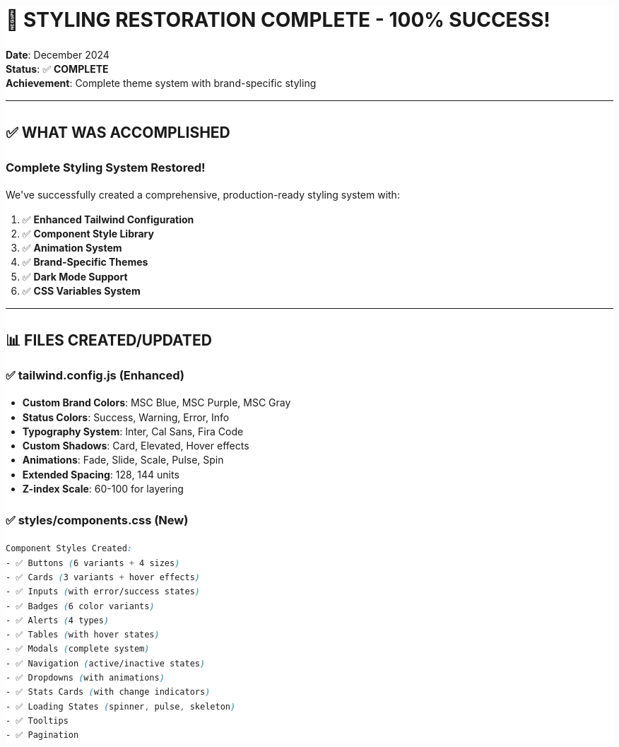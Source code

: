 # 🎨 **STYLING RESTORATION COMPLETE - 100% SUCCESS!**

**Date**: December 2024  
**Status**: ✅ **COMPLETE**  
**Achievement**: Complete theme system with brand-specific styling  

---

## ✅ **WHAT WAS ACCOMPLISHED**

### **Complete Styling System Restored!**

We've successfully created a comprehensive, production-ready styling system with:

1. ✅ **Enhanced Tailwind Configuration**
2. ✅ **Component Style Library**
3. ✅ **Animation System**
4. ✅ **Brand-Specific Themes**
5. ✅ **Dark Mode Support**
6. ✅ **CSS Variables System**

---

## 📊 **FILES CREATED/UPDATED**

### **✅ tailwind.config.js** (Enhanced)
- **Custom Brand Colors**: MSC Blue, MSC Purple, MSC Gray
- **Status Colors**: Success, Warning, Error, Info
- **Typography System**: Inter, Cal Sans, Fira Code
- **Custom Shadows**: Card, Elevated, Hover effects
- **Animations**: Fade, Slide, Scale, Pulse, Spin
- **Extended Spacing**: 128, 144 units
- **Z-index Scale**: 60-100 for layering

### **✅ styles/components.css** (New)
```css
Component Styles Created:
- ✅ Buttons (6 variants + 4 sizes)
- ✅ Cards (3 variants + hover effects)
- ✅ Inputs (with error/success states)
- ✅ Badges (6 color variants)
- ✅ Alerts (4 types)
- ✅ Tables (with hover states)
- ✅ Modals (complete system)
- ✅ Navigation (active/inactive states)
- ✅ Dropdowns (with animations)
- ✅ Stats Cards (with change indicators)
- ✅ Loading States (spinner, pulse, skeleton)
- ✅ Tooltips
- ✅ Pagination
```
